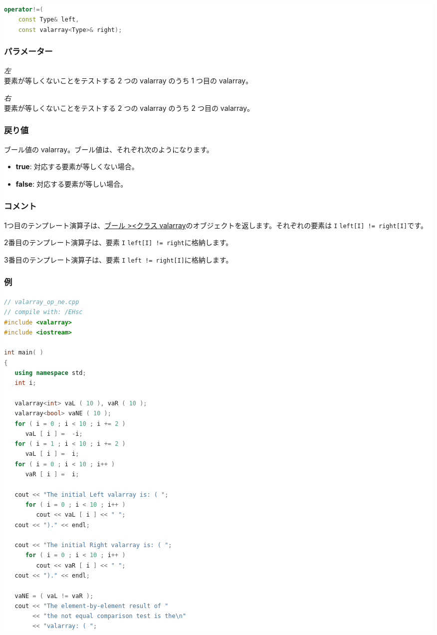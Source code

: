 ```cpp
operator!=(
    const Type& left,
    const valarray<Type>& right);
```

### <a name="parameters"></a>パラメーター

*左*\
要素が等しくないことをテストする 2 つの valarray のうち 1 つ目の valarray。

*右*\
要素が等しくないことをテストする 2 つの valarray のうち 2 つ目の valarray。

### <a name="return-value"></a>戻り値

ブール値の valarray。ブール値は、それぞれ次のようになります。

- **true**: 対応する要素が等しくない場合。

- **false**: 対応する要素が等しい場合。

### <a name="remarks"></a>コメント

1つ目のテンプレート演算子は、[ブール >\<クラス valarray](../standard-library/valarray-bool-class.md)のオブジェクトを返します。それぞれの要素は `I` `left[I] != right[I]`です。

2番目のテンプレート演算子は、要素 `I` `left[I] != right`に格納します。

3番目のテンプレート演算子は、要素 `I` `left != right[I]`に格納します。

### <a name="example"></a>例

```cpp
// valarray_op_ne.cpp
// compile with: /EHsc
#include <valarray>
#include <iostream>

int main( )
{
   using namespace std;
   int i;

   valarray<int> vaL ( 10 ), vaR ( 10 );
   valarray<bool> vaNE ( 10 );
   for ( i = 0 ; i < 10 ; i += 2 )
      vaL [ i ] =  -i;
   for ( i = 1 ; i < 10 ; i += 2 )
      vaL [ i ] =  i;
   for ( i = 0 ; i < 10 ; i++ )
      vaR [ i ] =  i;

   cout << "The initial Left valarray is: ( ";
      for ( i = 0 ; i < 10 ; i++ )
         cout << vaL [ i ] << " ";
   cout << ")." << endl;

   cout << "The initial Right valarray is: ( ";
      for ( i = 0 ; i < 10 ; i++ )
         cout << vaR [ i ] << " ";
   cout << ")." << endl;

   vaNE = ( vaL != vaR );
   cout << "The element-by-element result of "
        << "the not equal comparison test is the\n"
        << "valarray: ( ";
```